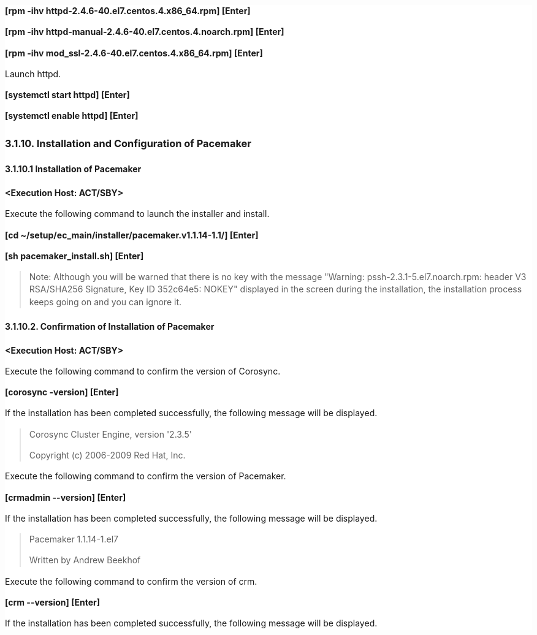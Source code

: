 **\[rpm -ihv httpd-2.4.6-40.el7.centos.4.x86\_64.rpm\] \[Enter\]**

**\[rpm -ihv httpd-manual-2.4.6-40.el7.centos.4.noarch.rpm\] \[Enter\]**

**\[rpm -ihv mod\_ssl-2.4.6-40.el7.centos.4.x86\_64.rpm\] \[Enter\]**

Launch httpd.

**\[systemctl start httpd\] \[Enter\]**

**\[systemctl enable httpd\] \[Enter\]**

### 3.1.10. Installation and Configuration of Pacemaker

#### 3.1.10.1 Installation of Pacemaker

**&lt;Execution Host: ACT/SBY&gt;**

Execute the following command to launch the installer and install.

**\[cd \~/setup/ec\_main/installer/pacemaker.v1.1.14-1.1/\] \[Enter\]**

**\[sh pacemaker\_install.sh\] \[Enter\]**

> Note: Although you will be warned that there is no key with the
> message \"Warning: pssh-2.3.1-5.el7.noarch.rpm: header V3 RSA/SHA256
> Signature, Key ID 352c64e5: NOKEY\" displayed in the screen during the
> installation, the installation process keeps going on and you can
> ignore it.

#### 3.1.10.2. Confirmation of Installation of Pacemaker

**&lt;Execution Host: ACT/SBY&gt;**

Execute the following command to confirm the version of Corosync.

**\[corosync -version\] \[Enter\]**

If the installation has been completed successfully, the following
message will be displayed.

> Corosync Cluster Engine, version \'2.3.5\'
>
> Copyright (c) 2006-2009 Red Hat, Inc.

Execute the following command to confirm the version of Pacemaker.

**\[crmadmin \--version\] \[Enter\]**

If the installation has been completed successfully, the following
message will be displayed.

> Pacemaker 1.1.14-1.el7
>
> Written by Andrew Beekhof

Execute the following command to confirm the version of crm.

**\[crm \--version\] \[Enter\]**

If the installation has been completed successfully, the following
message will be displayed.
